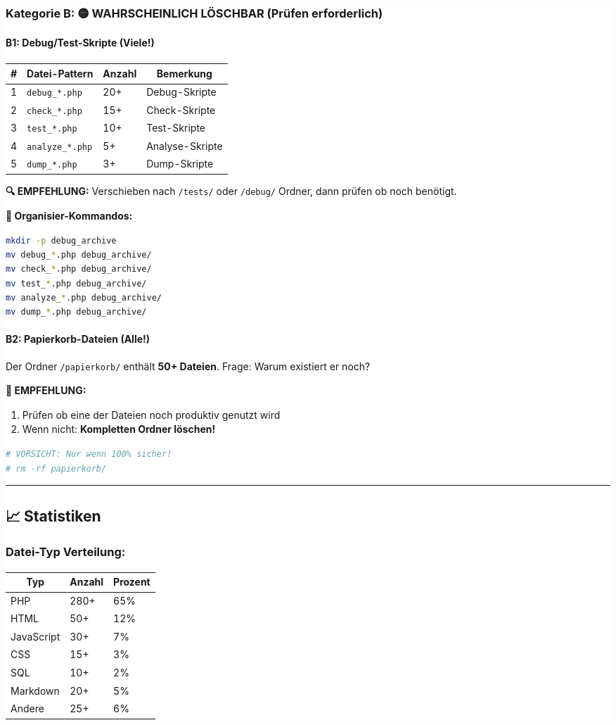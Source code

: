 
### Kategorie B: 🟡 **WAHRSCHEINLICH LÖSCHBAR** (Prüfen erforderlich)

#### B1: Debug/Test-Skripte (Viele!)

| # | Datei-Pattern | Anzahl | Bemerkung |
|---|--------------|--------|-----------|
| 1 | `debug_*.php` | 20+ | Debug-Skripte |
| 2 | `check_*.php` | 15+ | Check-Skripte |
| 3 | `test_*.php` | 10+ | Test-Skripte |
| 4 | `analyze_*.php` | 5+ | Analyse-Skripte |
| 5 | `dump_*.php` | 3+ | Dump-Skripte |

**🔍 EMPFEHLUNG:** Verschieben nach `/tests/` oder `/debug/` Ordner, dann prüfen ob noch benötigt.

**📝 Organisier-Kommandos:**
```bash
mkdir -p debug_archive
mv debug_*.php debug_archive/
mv check_*.php debug_archive/
mv test_*.php debug_archive/
mv analyze_*.php debug_archive/
mv dump_*.php debug_archive/
```

#### B2: Papierkorb-Dateien (Alle!)

Der Ordner `/papierkorb/` enthält **50+ Dateien**. Frage: Warum existiert er noch?

**🎯 EMPFEHLUNG:** 
1. Prüfen ob eine der Dateien noch produktiv genutzt wird
2. Wenn nicht: **Kompletten Ordner löschen!**

```bash
# VORSICHT: Nur wenn 100% sicher!
# rm -rf papierkorb/
```

---

## 📈 Statistiken

### Datei-Typ Verteilung:

| Typ | Anzahl | Prozent |
|-----|--------|---------|
| PHP | 280+ | 65% |
| HTML | 50+ | 12% |
| JavaScript | 30+ | 7% |
| CSS | 15+ | 3% |
| SQL | 10+ | 2% |
| Markdown | 20+ | 5% |
| Andere | 25+ | 6% |

